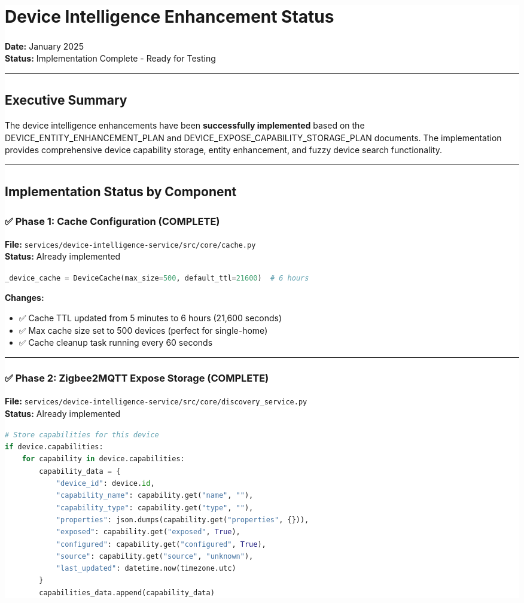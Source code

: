 # Device Intelligence Enhancement Status

**Date:** January 2025  
**Status:** Implementation Complete - Ready for Testing

---

## Executive Summary

The device intelligence enhancements have been **successfully implemented** based on the DEVICE_ENTITY_ENHANCEMENT_PLAN and DEVICE_EXPOSE_CAPABILITY_STORAGE_PLAN documents. The implementation provides comprehensive device capability storage, entity enhancement, and fuzzy device search functionality.

---

## Implementation Status by Component

### ✅ Phase 1: Cache Configuration (COMPLETE)

**File:** `services/device-intelligence-service/src/core/cache.py`  
**Status:** Already implemented

```196:196:services/device-intelligence-service/src/core/cache.py
_device_cache = DeviceCache(max_size=500, default_ttl=21600)  # 6 hours
```

**Changes:**
- ✅ Cache TTL updated from 5 minutes to 6 hours (21,600 seconds)
- ✅ Max cache size set to 500 devices (perfect for single-home)
- ✅ Cache cleanup task running every 60 seconds

---

### ✅ Phase 2: Zigbee2MQTT Expose Storage (COMPLETE)

**File:** `services/device-intelligence-service/src/core/discovery_service.py`  
**Status:** Already implemented

```280:293:services/device-intelligence-service/src/core/discovery_service.py
# Store capabilities for this device
if device.capabilities:
    for capability in device.capabilities:
        capability_data = {
            "device_id": device.id,
            "capability_name": capability.get("name", ""),
            "capability_type": capability.get("type", ""),
            "properties": json.dumps(capability.get("properties", {})),
            "exposed": capability.get("exposed", True),
            "configured": capability.get("configured", True),
            "source": capability.get("source", "unknown"),
            "last_updated": datetime.now(timezone.utc)
        }
        capabilities_data.append(capability_data)
```
